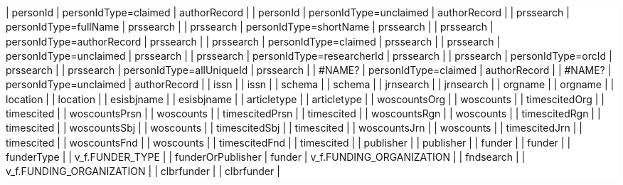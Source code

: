 | personId               | personIdType=claimed           | authorRecord               |
| personId               | personIdType=unclaimed         | authorRecord               |
| prssearch              | personIdType=fullName          | prssearch                  |
| prssearch              | personIdType=shortName         | prssearch                  |
| prssearch              | personIdType=authorRecord      | prssearch                  |
| prssearch              | personIdType=claimed           | prssearch                  |
| prssearch              | personIdType=unclaimed         | prssearch                  |
| prssearch              | personIdType=researcherId      | prssearch                  |
| prssearch              | personIdType=orcId             | prssearch                  |
| prssearch              | personIdType=allUniqueId       | prssearch                  |
| #NAME?                 | personIdType=claimed           | authorRecord               |
| #NAME?                 | personIdType=unclaimed         | authorRecord               |
| issn                   |                                | issn                       |
| schema                 |                                | schema                     |
| jrnsearch              |                                | jrnsearch                  |
| orgname                |                                | orgname                    |
| location               |                                | location                   |
| esisbjname             |                                | esisbjname                 |
| articletype            |                                | articletype                |
| woscountsOrg           |                                | woscounts                  |
| timescitedOrg          |                                | timescited                 |
| woscountsPrsn          |                                | woscounts                  |
| timescitedPrsn         |                                | timescited                 |
| woscountsRgn           |                                | woscounts                  |
| timescitedRgn          |                                | timescited                 |
| woscountsSbj           |                                | woscounts                  |
| timescitedSbj          |                                | timescited                 |
| woscountsJrn           |                                | woscounts                  |
| timescitedJrn          |                                | timescited                 |
| woscountsFnd           |                                | woscounts                  |
| timescitedFnd          |                                | timescited                 |
| publisher              |                                | publisher                  |
| funder                 |                                | funder                     |
| funderType             |                                | v_f.FUNDER_TYPE            |
| funderOrPublisher      | funder                         | v_f.FUNDING_ORGANIZATION   |
| fndsearch              |                                | v_f.FUNDING_ORGANIZATION   |
| clbrfunder             |                                | clbrfunder                 |